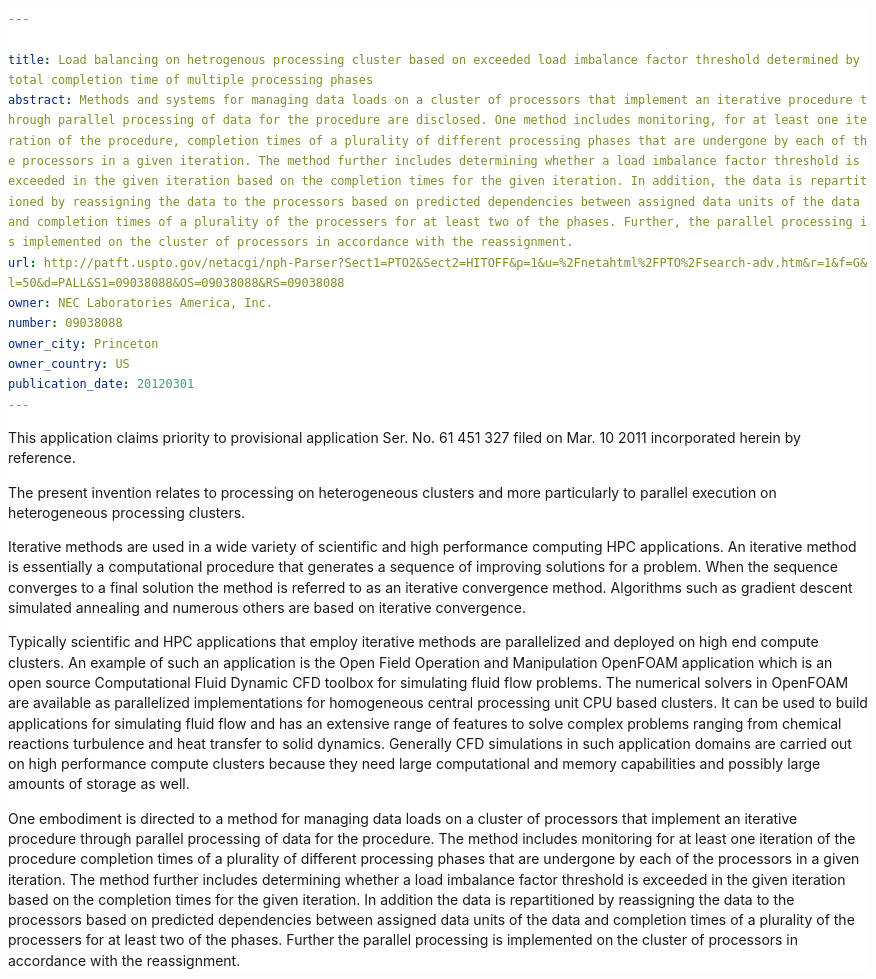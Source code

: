 ```yaml
---

title: Load balancing on hetrogenous processing cluster based on exceeded load imbalance factor threshold determined by total completion time of multiple processing phases
abstract: Methods and systems for managing data loads on a cluster of processors that implement an iterative procedure through parallel processing of data for the procedure are disclosed. One method includes monitoring, for at least one iteration of the procedure, completion times of a plurality of different processing phases that are undergone by each of the processors in a given iteration. The method further includes determining whether a load imbalance factor threshold is exceeded in the given iteration based on the completion times for the given iteration. In addition, the data is repartitioned by reassigning the data to the processors based on predicted dependencies between assigned data units of the data and completion times of a plurality of the processers for at least two of the phases. Further, the parallel processing is implemented on the cluster of processors in accordance with the reassignment.
url: http://patft.uspto.gov/netacgi/nph-Parser?Sect1=PTO2&Sect2=HITOFF&p=1&u=%2Fnetahtml%2FPTO%2Fsearch-adv.htm&r=1&f=G&l=50&d=PALL&S1=09038088&OS=09038088&RS=09038088
owner: NEC Laboratories America, Inc.
number: 09038088
owner_city: Princeton
owner_country: US
publication_date: 20120301
---
```

This application claims priority to provisional application Ser. No. 61 451 327 filed on Mar. 10 2011 incorporated herein by reference.

The present invention relates to processing on heterogeneous clusters and more particularly to parallel execution on heterogeneous processing clusters.

Iterative methods are used in a wide variety of scientific and high performance computing HPC applications. An iterative method is essentially a computational procedure that generates a sequence of improving solutions for a problem. When the sequence converges to a final solution the method is referred to as an iterative convergence method. Algorithms such as gradient descent simulated annealing and numerous others are based on iterative convergence.

Typically scientific and HPC applications that employ iterative methods are parallelized and deployed on high end compute clusters. An example of such an application is the Open Field Operation and Manipulation OpenFOAM application which is an open source Computational Fluid Dynamic CFD toolbox for simulating fluid flow problems. The numerical solvers in OpenFOAM are available as parallelized implementations for homogeneous central processing unit CPU based clusters. It can be used to build applications for simulating fluid flow and has an extensive range of features to solve complex problems ranging from chemical reactions turbulence and heat transfer to solid dynamics. Generally CFD simulations in such application domains are carried out on high performance compute clusters because they need large computational and memory capabilities and possibly large amounts of storage as well.

One embodiment is directed to a method for managing data loads on a cluster of processors that implement an iterative procedure through parallel processing of data for the procedure. The method includes monitoring for at least one iteration of the procedure completion times of a plurality of different processing phases that are undergone by each of the processors in a given iteration. The method further includes determining whether a load imbalance factor threshold is exceeded in the given iteration based on the completion times for the given iteration. In addition the data is repartitioned by reassigning the data to the processors based on predicted dependencies between assigned data units of the data and completion times of a plurality of the processers for at least two of the phases. Further the parallel processing is implemented on the cluster of processors in accordance with the reassignment.

